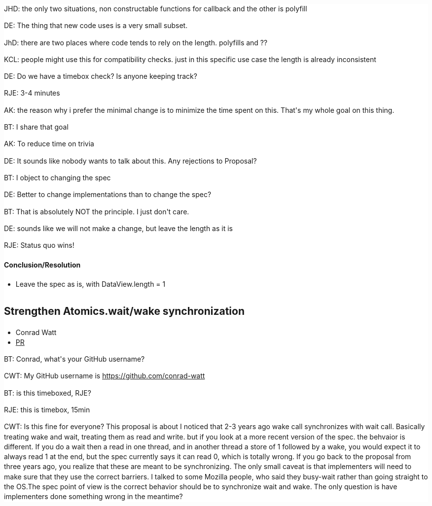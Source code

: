 JHD: the only two situations, non constructable functions for callback and the other is polyfill

DE: The thing that new code uses is a very small subset.

JhD: there are two places where code tends to rely on the length. polyfills and ??

KCL: people might use this for compatibility checks. just in this specific use case the length is already inconsistent

DE: Do we have a timebox check? Is anyone keeping track?

RJE: 3-4 minutes

AK: the reason why i prefer the minimal change is to minimize the time spent on this. That's my whole goal on this thing. 

BT: I share that goal

AK: To reduce time on trivia

DE: It sounds like nobody wants to talk about this. Any rejections to Proposal?

BT: I object to changing the spec

DE: Better to change implementations than to change the spec?

BT: That is absolutely NOT the principle. I just don't care.

DE: sounds like we will not make a change, but leave the length as it is

RJE: Status quo wins!

#### Conclusion/Resolution

- Leave the spec as is, with DataView.length = 1


##  Strengthen Atomics.wait/wake synchronization 

- Conrad Watt
- [PR](https://github.com/tc39/ecma262/pull/1127 )

BT: Conrad, what's your GitHub username?

CWT: My GitHub username is https://github.com/conrad-watt

BT: is this timeboxed, RJE?

RJE: this is timebox, 15min

CWT: Is this fine for everyone? This proposal is about I noticed that 2-3 years ago wake call synchronizes with wait call. Basically treating wake and wait, treating them as read and write. but if you look at a more recent version of the spec. the behvaior is different. If you do a wait then a read in one thread, and in another thread a store of 1 followed by a wake, you would expect it to always read 1 at the end, but the spec currently says it can read 0, which is totally wrong. If you go back to the proposal from three years ago, you realize that these are meant to be synchronizing. The only small caveat is that implementers will need to make sure that they use the correct barriers.  I talked to some Mozilla people, who said they busy-wait rather than going straight to the OS.The spec point of view is the correct behavior should be to synchronize wait and wake. The only question is have implementers done something wrong in the meantime?
